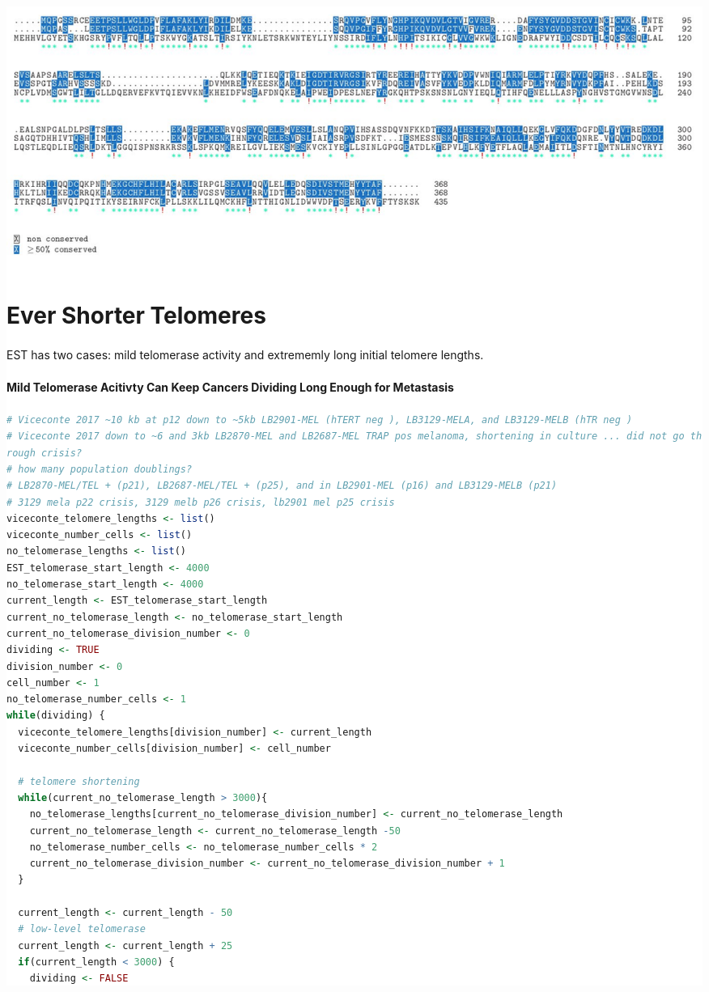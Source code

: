 ![Klactis_Xenopus_Human_STN1_Proteins_AA_alignment](/Assets/Klactis_Xenopus_Human_STN1_Proteins_AA_alignment.jpg "Klactis_Xenopus_Human_STN1_Proteins_AA_alignment")

<a name="Ever_Shorter_Telomeres"></a>
# Ever Shorter Telomeres
EST has two cases: mild telomerase activity and extrememly long initial telomere lengths.

<a name="Mild_Telomerase_Activity"></a>
#### Mild Telomerase Acitivty Can Keep Cancers Dividing Long Enough for Metastasis

```r
# Viceconte 2017 ~10 kb at p12 down to ~5kb LB2901-MEL (hTERT neg ), LB3129-MELA, and LB3129-MELB (hTR neg )
# Viceconte 2017 down to ~6 and 3kb LB2870-MEL and LB2687-MEL TRAP pos melanoma, shortening in culture ... did not go through crisis?
# how many population doublings?
# LB2870-MEL/TEL + (p21), LB2687-MEL/TEL + (p25), and in LB2901-MEL (p16) and LB3129-MELB (p21)
# 3129 mela p22 crisis, 3129 melb p26 crisis, lb2901 mel p25 crisis
viceconte_telomere_lengths <- list()
viceconte_number_cells <- list()
no_telomerase_lengths <- list()
EST_telomerase_start_length <- 4000
no_telomerase_start_length <- 4000
current_length <- EST_telomerase_start_length
current_no_telomerase_length <- no_telomerase_start_length
current_no_telomerase_division_number <- 0
dividing <- TRUE
division_number <- 0
cell_number <- 1
no_telomerase_number_cells <- 1
while(dividing) {
  viceconte_telomere_lengths[division_number] <- current_length
  viceconte_number_cells[division_number] <- cell_number
  
  # telomere shortening
  while(current_no_telomerase_length > 3000){
    no_telomerase_lengths[current_no_telomerase_division_number] <- current_no_telomerase_length
    current_no_telomerase_length <- current_no_telomerase_length -50
    no_telomerase_number_cells <- no_telomerase_number_cells * 2
    current_no_telomerase_division_number <- current_no_telomerase_division_number + 1
  }
  
  current_length <- current_length - 50
  # low-level telomerase
  current_length <- current_length + 25
  if(current_length < 3000) {
    dividing <- FALSE
```